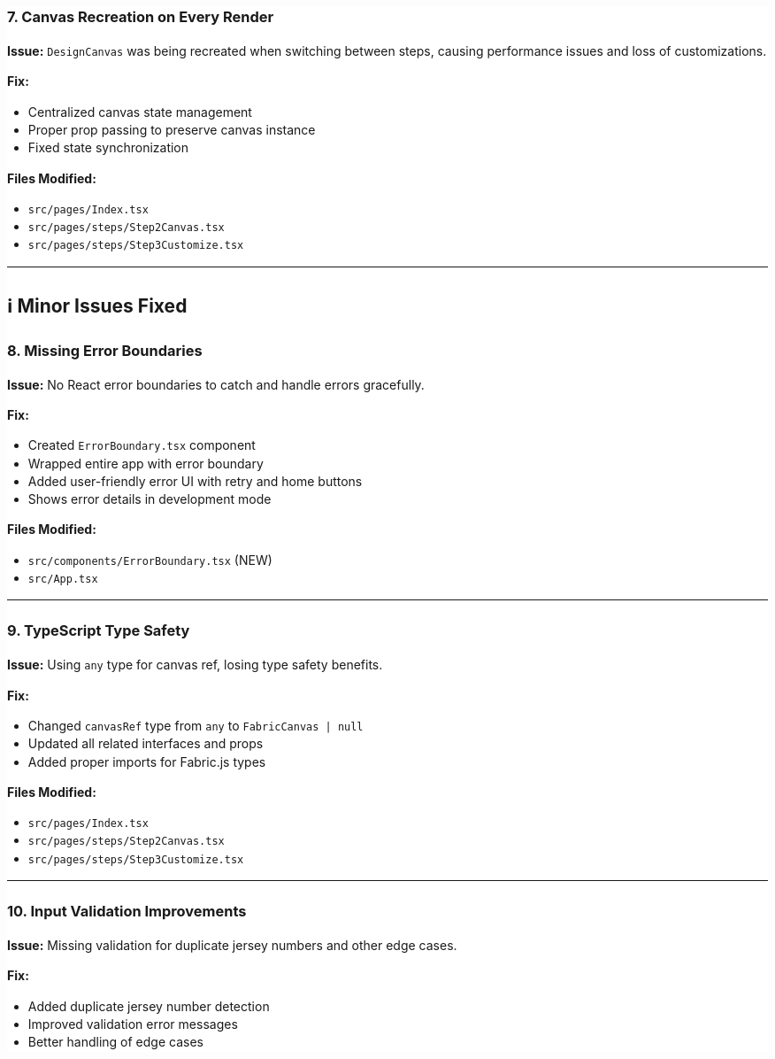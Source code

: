 
### 7. Canvas Recreation on Every Render
**Issue:** `DesignCanvas` was being recreated when switching between steps, causing performance issues and loss of customizations.

**Fix:**
- Centralized canvas state management
- Proper prop passing to preserve canvas instance
- Fixed state synchronization

**Files Modified:**
- `src/pages/Index.tsx`
- `src/pages/steps/Step2Canvas.tsx`
- `src/pages/steps/Step3Customize.tsx`

---

## ℹ️ Minor Issues Fixed

### 8. Missing Error Boundaries
**Issue:** No React error boundaries to catch and handle errors gracefully.

**Fix:**
- Created `ErrorBoundary.tsx` component
- Wrapped entire app with error boundary
- Added user-friendly error UI with retry and home buttons
- Shows error details in development mode

**Files Modified:**
- `src/components/ErrorBoundary.tsx` (NEW)
- `src/App.tsx`

---

### 9. TypeScript Type Safety
**Issue:** Using `any` type for canvas ref, losing type safety benefits.

**Fix:**
- Changed `canvasRef` type from `any` to `FabricCanvas | null`
- Updated all related interfaces and props
- Added proper imports for Fabric.js types

**Files Modified:**
- `src/pages/Index.tsx`
- `src/pages/steps/Step2Canvas.tsx`
- `src/pages/steps/Step3Customize.tsx`

---

### 10. Input Validation Improvements
**Issue:** Missing validation for duplicate jersey numbers and other edge cases.

**Fix:**
- Added duplicate jersey number detection
- Improved validation error messages
- Better handling of edge cases
